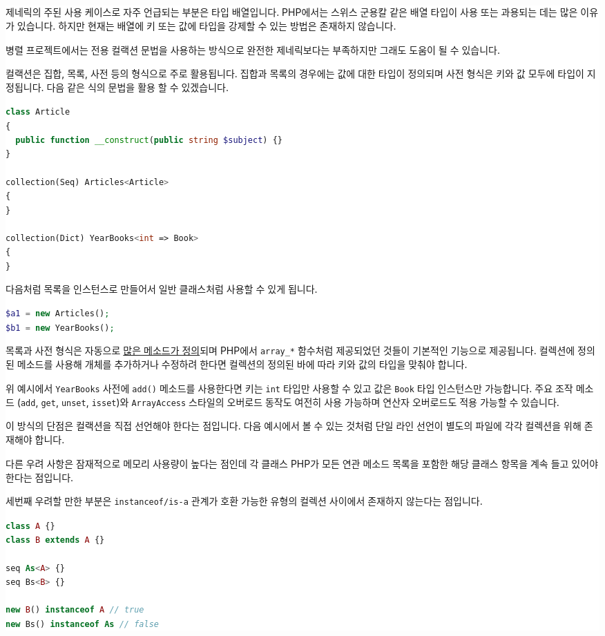 제네릭의 주된 사용 케이스로 자주 언급되는 부분은 타입 배열입니다. PHP에서는
스위스 군용칼 같은 배열 타입이 사용 또는 과용되는 데는 많은 이유가 있습니다.
하지만 현재는 배열에 키 또는 값에 타입을 강제할 수 있는 방법은 존재하지
않습니다.

병렬 프로젝트에서는 전용 컬랙션 문법을 사용하는 방식으로 완전한 제네릭보다는
부족하지만 그래도 도움이 될 수 있습니다.

컬랙션은 집합, 목록, 사전 등의 형식으로 주로 활용됩니다. 집합과 목록의 경우에는
값에 대한 타입이 정의되며 사전 형식은 키와 값 모두에 타입이 지정됩니다. 다음
같은 식의 문법을 활용 할 수 있겠습니다.

```php
class Article
{
  public function __construct(public string $subject) {}
}

collection(Seq) Articles<Article>
{
}

collection(Dict) YearBooks<int => Book>
{
}
```

다음처럼 목록을 인스턴스로 만들어서 일반 클래스처럼 사용할 수 있게 됩니다.

```php
$a1 = new Articles();
$b1 = new YearBooks();
```

목록과 사전 형식은 자동으로 [많은 메소드가 정의][6]되며 PHP에서 `array_*`
함수처럼 제공되었던 것들이 기본적인 기능으로 제공됩니다. 컬렉션에 정의된
메소드를 사용해 개체를 추가하거나 수정하려 한다면 컬렉션의 정의된 바에 따라 키와
값의 타입을 맞춰야 합니다.

위 예시에서 `YearBooks` 사전에 `add()` 메소드를 사용한다면 키는 `int` 타입만
사용할 수 있고 값은 `Book` 타입 인스턴스만 가능합니다. 주요 조작 메소드
(`add`, `get`, `unset`, `isset`)와 `ArrayAccess` 스타일의 오버로드 동작도 여전히
사용 가능하며 연산자 오버로드도 적용 가능할 수 있습니다.

이 방식의 단점은 컬랙션을 직접 선언해야 한다는 점입니다. 다음 예시에서 볼 수
있는 것처럼 단일 라인 선언이 별도의 파일에 각각 컬렉션을 위해 존재해야 합니다.

다른 우려 사항은 잠재적으로 메모리 사용량이 높다는 점인데 각 클래스 PHP가 모든
연관 메소드 목록을 포함한 해당 클래스 항목을 계속 들고 있어야 한다는 점입니다.

세번째 우려할 만한 부분은 `instanceof/is-a` 관계가 호환 가능한 유형의 컬렉션
사이에서 존재하지 않는다는 점입니다.

```php
class A {}
class B extends A {}

seq As<A> {}
seq Bs<B> {}

new B() instanceof A // true
new Bs() instanceof As // false
```


[1]: https://thephp.foundation/blog/2024/08/19/state-of-generics-and-collections/
[2]: https://github.com/PHPGenerics/php-generics-rfc/issues/45
[3]: https://wiki.php.net/rfc/generics
[4]: https://www.reddit.com/r/PHP/comments/j65968/comment/g83skiz/
[5]: https://github.com/arnaud-lb/php-src/pull/4
[6]: https://github.com/php/php-src/compare/master...derickr:php-src:collections#diff-eeb1e0848e9a25b7492398bf5ddf9be15995a67d44a23c336869bf9f36910d1b
[7]: https://github.com/derickr/php-src/tree/collections
[8]: https://github.com/Crell/php-rfcs/blob/master/collections/research-notes.md
[9]: https://github.com/php/php-src/pull/15429
[10]: https://phpstan.org/blog/generics-in-php-using-phpdocs
[11]: https://psalm.dev/docs/annotating_code/templated_annotations/
[12]: https://externals.io/message/125049
[13]: https://www.reddit.com/r/PHP/comments/1ew7hik/state_of_generics_and_collections/